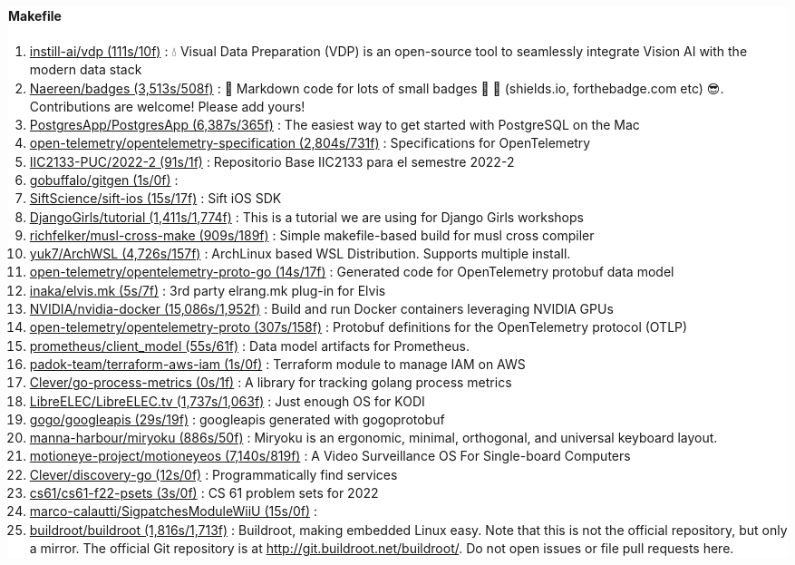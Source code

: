 #### Makefile
1. [instill-ai/vdp (111s/10f)](https://github.com/instill-ai/vdp) : 💧 Visual Data Preparation (VDP) is an open-source tool to seamlessly integrate Vision AI with the modern data stack
2. [Naereen/badges (3,513s/508f)](https://github.com/Naereen/badges) : 📝 Markdown code for lots of small badges 🎀 📌 (shields.io, forthebadge.com etc) 😎. Contributions are welcome! Please add yours!
3. [PostgresApp/PostgresApp (6,387s/365f)](https://github.com/PostgresApp/PostgresApp) : The easiest way to get started with PostgreSQL on the Mac
4. [open-telemetry/opentelemetry-specification (2,804s/731f)](https://github.com/open-telemetry/opentelemetry-specification) : Specifications for OpenTelemetry
5. [IIC2133-PUC/2022-2 (91s/1f)](https://github.com/IIC2133-PUC/2022-2) : Repositorio Base IIC2133 para el semestre 2022-2
6. [gobuffalo/gitgen (1s/0f)](https://github.com/gobuffalo/gitgen) : 
7. [SiftScience/sift-ios (15s/17f)](https://github.com/SiftScience/sift-ios) : Sift iOS SDK
8. [DjangoGirls/tutorial (1,411s/1,774f)](https://github.com/DjangoGirls/tutorial) : This is a tutorial we are using for Django Girls workshops
9. [richfelker/musl-cross-make (909s/189f)](https://github.com/richfelker/musl-cross-make) : Simple makefile-based build for musl cross compiler
10. [yuk7/ArchWSL (4,726s/157f)](https://github.com/yuk7/ArchWSL) : ArchLinux based WSL Distribution. Supports multiple install.
11. [open-telemetry/opentelemetry-proto-go (14s/17f)](https://github.com/open-telemetry/opentelemetry-proto-go) : Generated code for OpenTelemetry protobuf data model
12. [inaka/elvis.mk (5s/7f)](https://github.com/inaka/elvis.mk) : 3rd party elrang.mk plug-in for Elvis
13. [NVIDIA/nvidia-docker (15,086s/1,952f)](https://github.com/NVIDIA/nvidia-docker) : Build and run Docker containers leveraging NVIDIA GPUs
14. [open-telemetry/opentelemetry-proto (307s/158f)](https://github.com/open-telemetry/opentelemetry-proto) : Protobuf definitions for the OpenTelemetry protocol (OTLP)
15. [prometheus/client_model (55s/61f)](https://github.com/prometheus/client_model) : Data model artifacts for Prometheus.
16. [padok-team/terraform-aws-iam (1s/0f)](https://github.com/padok-team/terraform-aws-iam) : Terraform module to manage IAM on AWS
17. [Clever/go-process-metrics (0s/1f)](https://github.com/Clever/go-process-metrics) : A library for tracking golang process metrics
18. [LibreELEC/LibreELEC.tv (1,737s/1,063f)](https://github.com/LibreELEC/LibreELEC.tv) : Just enough OS for KODI
19. [gogo/googleapis (29s/19f)](https://github.com/gogo/googleapis) : googleapis generated with gogoprotobuf
20. [manna-harbour/miryoku (886s/50f)](https://github.com/manna-harbour/miryoku) : Miryoku is an ergonomic, minimal, orthogonal, and universal keyboard layout.
21. [motioneye-project/motioneyeos (7,140s/819f)](https://github.com/motioneye-project/motioneyeos) : A Video Surveillance OS For Single-board Computers
22. [Clever/discovery-go (12s/0f)](https://github.com/Clever/discovery-go) : Programmatically find services
23. [cs61/cs61-f22-psets (3s/0f)](https://github.com/cs61/cs61-f22-psets) : CS 61 problem sets for 2022
24. [marco-calautti/SigpatchesModuleWiiU (15s/0f)](https://github.com/marco-calautti/SigpatchesModuleWiiU) : 
25. [buildroot/buildroot (1,816s/1,713f)](https://github.com/buildroot/buildroot) : Buildroot, making embedded Linux easy. Note that this is not the official repository, but only a mirror. The official Git repository is at http://git.buildroot.net/buildroot/. Do not open issues or file pull requests here.
